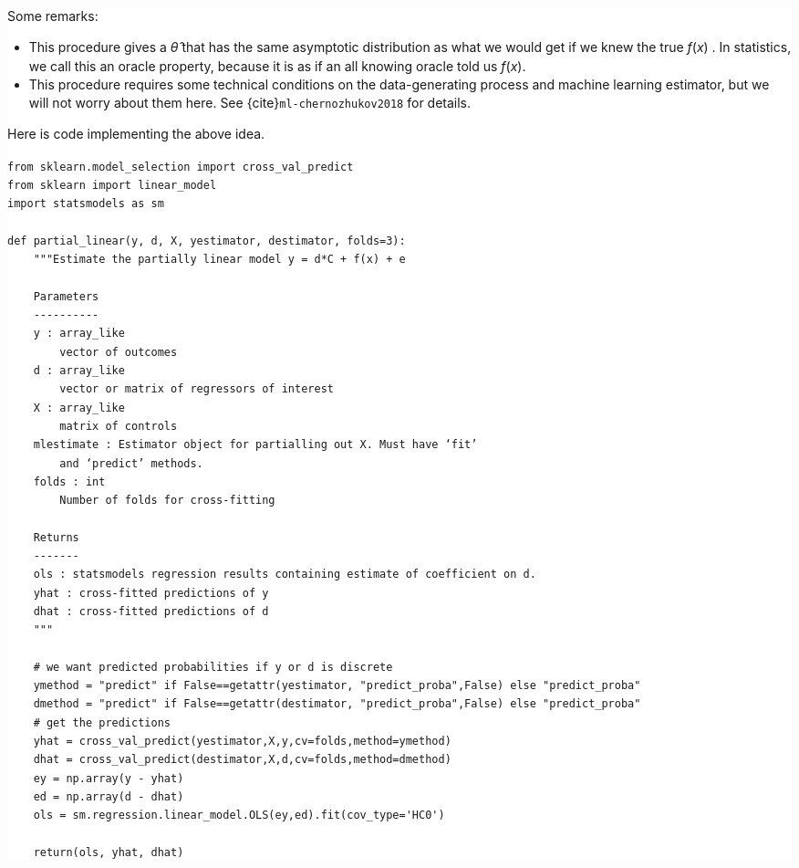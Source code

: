 
Some remarks:

- This procedure gives a $\hat{\theta}$ that has the same
  asymptotic distribution as what we would get if we knew the true
  $f(x)$ . In statistics, we call this an oracle property,
  because it is as if an all knowing oracle told us $f(x)$.
- This procedure requires some technical conditions on the data-generating
  process and machine learning estimator, but we will not worry about them here. See
  {cite}`ml-chernozhukov2018` for details.

Here is code implementing the above idea.

```{code-cell} python
from sklearn.model_selection import cross_val_predict
from sklearn import linear_model
import statsmodels as sm

def partial_linear(y, d, X, yestimator, destimator, folds=3):
    """Estimate the partially linear model y = d*C + f(x) + e

    Parameters
    ----------
    y : array_like
        vector of outcomes
    d : array_like
        vector or matrix of regressors of interest
    X : array_like
        matrix of controls
    mlestimate : Estimator object for partialling out X. Must have ‘fit’
        and ‘predict’ methods.
    folds : int
        Number of folds for cross-fitting

    Returns
    -------
    ols : statsmodels regression results containing estimate of coefficient on d.
    yhat : cross-fitted predictions of y
    dhat : cross-fitted predictions of d
    """

    # we want predicted probabilities if y or d is discrete
    ymethod = "predict" if False==getattr(yestimator, "predict_proba",False) else "predict_proba"
    dmethod = "predict" if False==getattr(destimator, "predict_proba",False) else "predict_proba"
    # get the predictions
    yhat = cross_val_predict(yestimator,X,y,cv=folds,method=ymethod)
    dhat = cross_val_predict(destimator,X,d,cv=folds,method=dmethod)
    ey = np.array(y - yhat)
    ed = np.array(d - dhat)
    ols = sm.regression.linear_model.OLS(ey,ed).fit(cov_type='HC0')

    return(ols, yhat, dhat)
```
